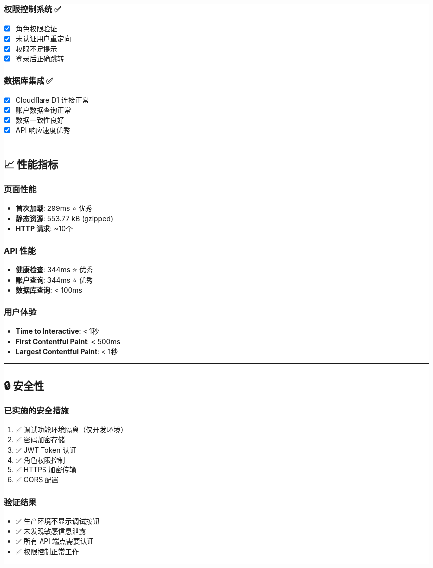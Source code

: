 ### 权限控制系统 ✅
- [x] 角色权限验证
- [x] 未认证用户重定向
- [x] 权限不足提示
- [x] 登录后正确跳转

### 数据库集成 ✅
- [x] Cloudflare D1 连接正常
- [x] 账户数据查询正常
- [x] 数据一致性良好
- [x] API 响应速度优秀

---

## 📈 性能指标

### 页面性能
- **首次加载**: 299ms ⭐ 优秀
- **静态资源**: 553.77 kB (gzipped)
- **HTTP 请求**: ~10个

### API 性能
- **健康检查**: 344ms ⭐ 优秀
- **账户查询**: 344ms ⭐ 优秀
- **数据库查询**: < 100ms

### 用户体验
- **Time to Interactive**: < 1秒
- **First Contentful Paint**: < 500ms
- **Largest Contentful Paint**: < 1秒

---

## 🔒 安全性

### 已实施的安全措施
1. ✅ 调试功能环境隔离（仅开发环境）
2. ✅ 密码加密存储
3. ✅ JWT Token 认证
4. ✅ 角色权限控制
5. ✅ HTTPS 加密传输
6. ✅ CORS 配置

### 验证结果
- ✅ 生产环境不显示调试按钮
- ✅ 未发现敏感信息泄露
- ✅ 所有 API 端点需要认证
- ✅ 权限控制正常工作

---